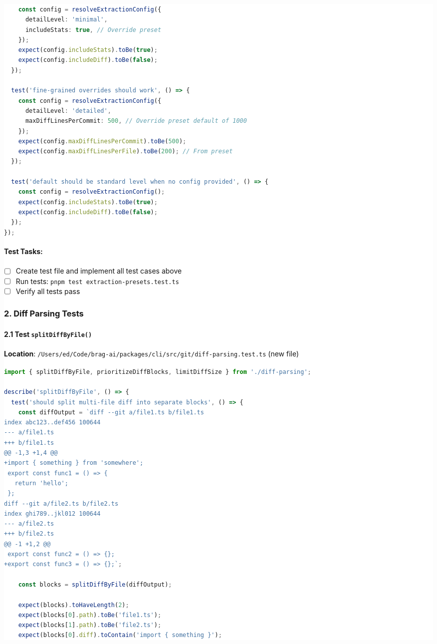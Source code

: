 ```typescript
    const config = resolveExtractionConfig({
      detailLevel: 'minimal',
      includeStats: true, // Override preset
    });
    expect(config.includeStats).toBe(true);
    expect(config.includeDiff).toBe(false);
  });

  test('fine-grained overrides should work', () => {
    const config = resolveExtractionConfig({
      detailLevel: 'detailed',
      maxDiffLinesPerCommit: 500, // Override preset default of 1000
    });
    expect(config.maxDiffLinesPerCommit).toBe(500);
    expect(config.maxDiffLinesPerFile).toBe(200); // From preset
  });

  test('default should be standard level when no config provided', () => {
    const config = resolveExtractionConfig();
    expect(config.includeStats).toBe(true);
    expect(config.includeDiff).toBe(false);
  });
});
```

#### Test Tasks:
- [ ] Create test file and implement all test cases above
- [ ] Run tests: `pnpm test extraction-presets.test.ts`
- [ ] Verify all tests pass

### 2. Diff Parsing Tests

#### 2.1 Test `splitDiffByFile()`

**Location**: `/Users/ed/Code/brag-ai/packages/cli/src/git/diff-parsing.test.ts` (new file)

```typescript
import { splitDiffByFile, prioritizeDiffBlocks, limitDiffSize } from './diff-parsing';

describe('splitDiffByFile', () => {
  test('should split multi-file diff into separate blocks', () => {
    const diffOutput = `diff --git a/file1.ts b/file1.ts
index abc123..def456 100644
--- a/file1.ts
+++ b/file1.ts
@@ -1,3 +1,4 @@
+import { something } from 'somewhere';
 export const func1 = () => {
   return 'hello';
 };
diff --git a/file2.ts b/file2.ts
index ghi789..jkl012 100644
--- a/file2.ts
+++ b/file2.ts
@@ -1 +1,2 @@
 export const func2 = () => {};
+export const func3 = () => {};`;

    const blocks = splitDiffByFile(diffOutput);

    expect(blocks).toHaveLength(2);
    expect(blocks[0].path).toBe('file1.ts');
    expect(blocks[1].path).toBe('file2.ts');
    expect(blocks[0].diff).toContain('import { something }');
```